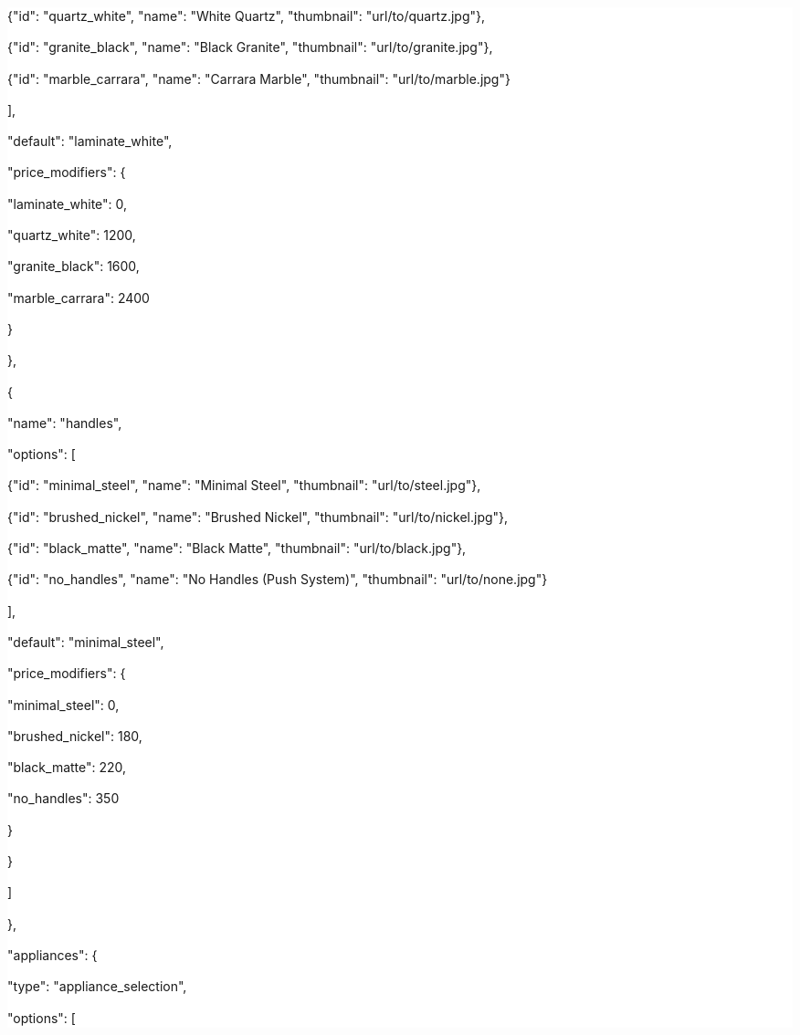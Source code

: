 {"id": "quartz_white", "name": "White Quartz", "thumbnail": "url/to/quartz.jpg"},

{"id": "granite_black", "name": "Black Granite", "thumbnail": "url/to/granite.jpg"},

{"id": "marble_carrara", "name": "Carrara Marble", "thumbnail": "url/to/marble.jpg"}

],

"default": "laminate_white",

"price_modifiers": {

"laminate_white": 0,

"quartz_white": 1200,

"granite_black": 1600,

"marble_carrara": 2400

}

},

{

"name": "handles",

"options": [

{"id": "minimal_steel", "name": "Minimal Steel", "thumbnail": "url/to/steel.jpg"},

{"id": "brushed_nickel", "name": "Brushed Nickel", "thumbnail": "url/to/nickel.jpg"},

{"id": "black_matte", "name": "Black Matte", "thumbnail": "url/to/black.jpg"},

{"id": "no_handles", "name": "No Handles (Push System)", "thumbnail": "url/to/none.jpg"}

],

"default": "minimal_steel",

"price_modifiers": {

"minimal_steel": 0,

"brushed_nickel": 180,

"black_matte": 220,

"no_handles": 350

}

}

]

},

"appliances": {

"type": "appliance_selection",

"options": [
